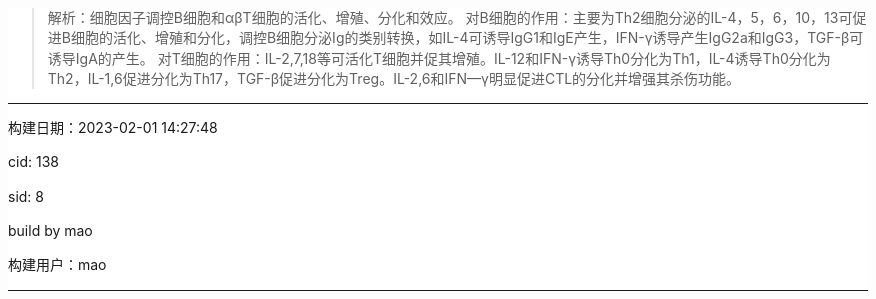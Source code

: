 > 解析：细胞因子调控B细胞和αβT细胞的活化、增殖、分化和效应。
对B细胞的作用：主要为Th2细胞分泌的IL-4，5，6，10，13可促进B细胞的活化、增殖和分化，调控B细胞分泌Ig的类别转换，如IL-4可诱导IgG1和IgE产生，IFN-γ诱导产生IgG2a和IgG3，TGF-β可诱导IgA的产生。
对T细胞的作用：IL-2,7,18等可活化T细胞并促其增殖。IL-12和IFN-γ诱导Th0分化为Th1，IL-4诱导Th0分化为Th2，IL-1,6促进分化为Th17，TGF-β促进分化为Treg。IL-2,6和IFN—γ明显促进CTL的分化并增强其杀伤功能。

















---

构建日期：2023-02-01 14:27:48

cid: 138

sid: 8

build  by  mao

构建用户：mao

---